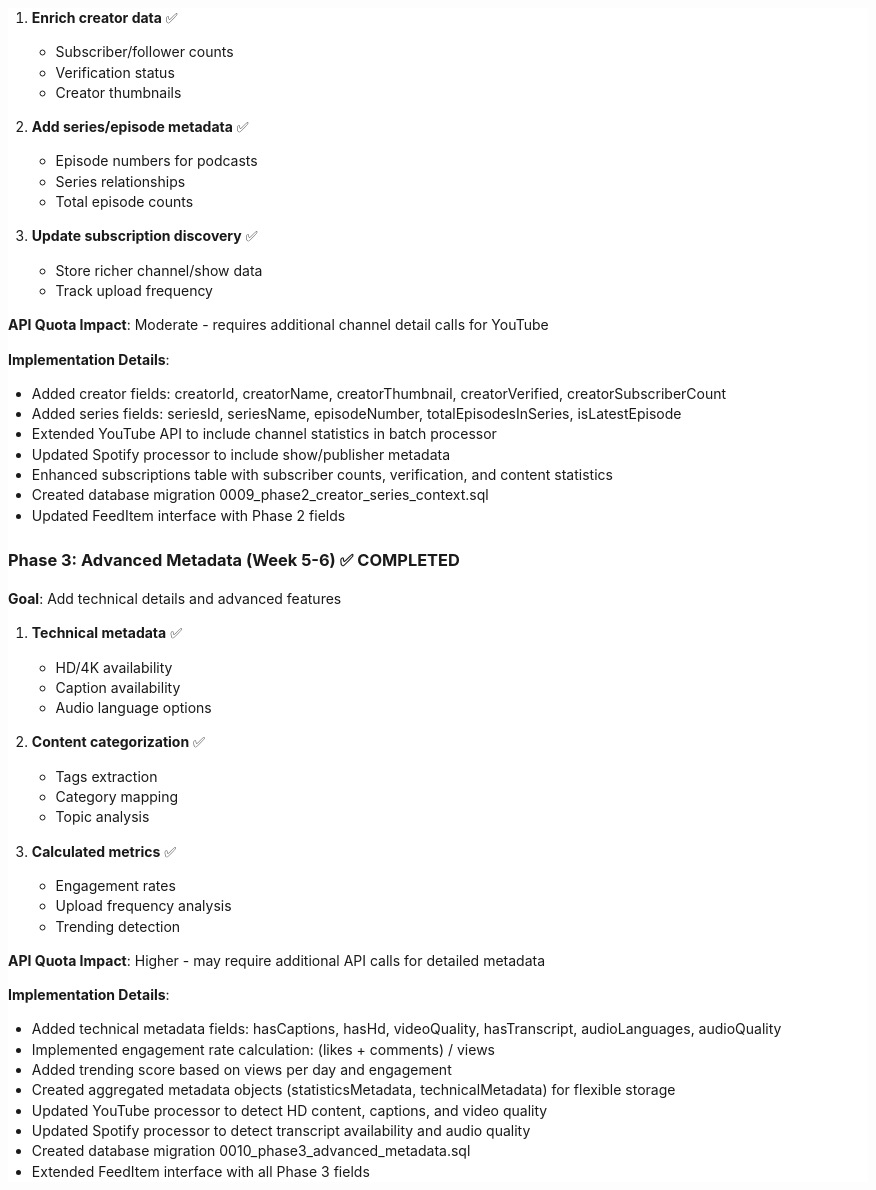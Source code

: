 1. **Enrich creator data** ✅
   - Subscriber/follower counts
   - Verification status
   - Creator thumbnails

2. **Add series/episode metadata** ✅
   - Episode numbers for podcasts
   - Series relationships
   - Total episode counts

3. **Update subscription discovery** ✅
   - Store richer channel/show data
   - Track upload frequency

**API Quota Impact**: Moderate - requires additional channel detail calls for YouTube

**Implementation Details**:
- Added creator fields: creatorId, creatorName, creatorThumbnail, creatorVerified, creatorSubscriberCount
- Added series fields: seriesId, seriesName, episodeNumber, totalEpisodesInSeries, isLatestEpisode
- Extended YouTube API to include channel statistics in batch processor
- Updated Spotify processor to include show/publisher metadata
- Enhanced subscriptions table with subscriber counts, verification, and content statistics
- Created database migration 0009_phase2_creator_series_context.sql
- Updated FeedItem interface with Phase 2 fields

### Phase 3: Advanced Metadata (Week 5-6) ✅ COMPLETED
**Goal**: Add technical details and advanced features

1. **Technical metadata** ✅
   - HD/4K availability
   - Caption availability
   - Audio language options

2. **Content categorization** ✅
   - Tags extraction
   - Category mapping
   - Topic analysis

3. **Calculated metrics** ✅
   - Engagement rates
   - Upload frequency analysis
   - Trending detection

**API Quota Impact**: Higher - may require additional API calls for detailed metadata

**Implementation Details**:
- Added technical metadata fields: hasCaptions, hasHd, videoQuality, hasTranscript, audioLanguages, audioQuality
- Implemented engagement rate calculation: (likes + comments) / views
- Added trending score based on views per day and engagement
- Created aggregated metadata objects (statisticsMetadata, technicalMetadata) for flexible storage
- Updated YouTube processor to detect HD content, captions, and video quality
- Updated Spotify processor to detect transcript availability and audio quality
- Created database migration 0010_phase3_advanced_metadata.sql
- Extended FeedItem interface with all Phase 3 fields
